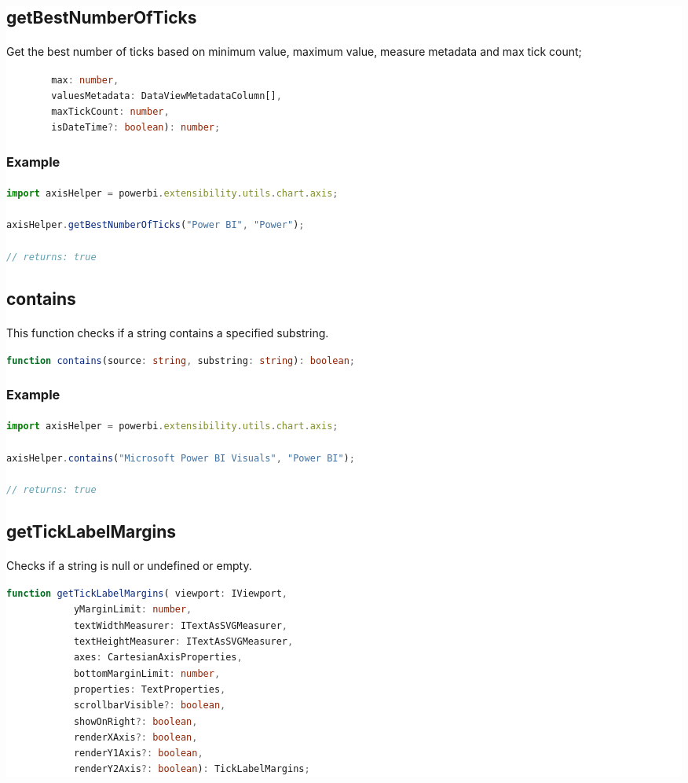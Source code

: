 ## getBestNumberOfTicks

Get the best number of ticks based on minimum value, maximum value, measure metadata and max tick count;

```typescript function getBestNumberOfTicks(min: number,
        max: number,
        valuesMetadata: DataViewMetadataColumn[],
        maxTickCount: number,
        isDateTime?: boolean): number;
```

### Example

```typescript
import axisHelper = powerbi.extensibility.utils.chart.axis;

axisHelper.getBestNumberOfTicks("Power BI", "Power");

// returns: true
```

## contains

This function checks if a string contains a specified substring.

```typescript
function contains(source: string, substring: string): boolean;
```

### Example

```typescript
import axisHelper = powerbi.extensibility.utils.chart.axis;

axisHelper.contains("Microsoft Power BI Visuals", "Power BI");

// returns: true
```

## getTickLabelMargins

Checks if a string is null or undefined or empty.

```typescript
function getTickLabelMargins( viewport: IViewport,
            yMarginLimit: number,
            textWidthMeasurer: ITextAsSVGMeasurer,
            textHeightMeasurer: ITextAsSVGMeasurer,
            axes: CartesianAxisProperties,
            bottomMarginLimit: number,
            properties: TextProperties,
            scrollbarVisible?: boolean,
            showOnRight?: boolean,
            renderXAxis?: boolean,
            renderY1Axis?: boolean,
            renderY2Axis?: boolean): TickLabelMargins;
```
